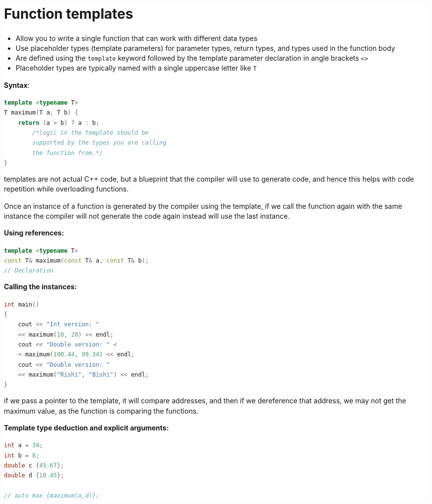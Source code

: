 # Function templates

- Allow you to write a single function that can work with different data types
- Use placeholder types (template parameters) for parameter types, return types, and types used in the function body
- Are defined using the `template` keyword followed by the template parameter declaration in angle brackets `<>`
- Placeholder types are typically named with a single uppercase letter like `T`

**Syntax**:

```cpp
template <typename T>
T maximum(T a, T b) {
    return (a > b) ? a : b;
		/*logic in the template should be 
		supported by the types you are calling 
		the function from.*/
}
```

templates are not actual C++ code, but a blueprint that the compiler will use to generate code, and hence this helps with code repetition while overloading functions.

Once an instance of a function is generated by the compiler using the template, if we call the function again with the same instance the compiler will not generate the code again instead will use the last instance.

**Using references:**

```cpp
template <typename T> 
const T& maximum(const T& a, const T& b); 
// Declaration
```

**Calling the instances:**

```cpp
int main()
{
    cout << "Int version: " 
    << maximum(10, 20) << endl;
    cout << "Double version: " <
    < maximum(100.44, 99.34) << endl;
    cout << "Double version: " 
    << maximum("Rishi", "Bishi") << endl;
}
```

if we pass a pointer to the template, it will compare addresses, and then if we dereference that address, we may not get the maximum value, as the function is comparing the functions.

**Template type deduction and explicit arguments:**

```cpp
int a = 34;
int b = 8;
double c {45.67};
double d {10.45};

// auto max {maximum(a,d)};
```
